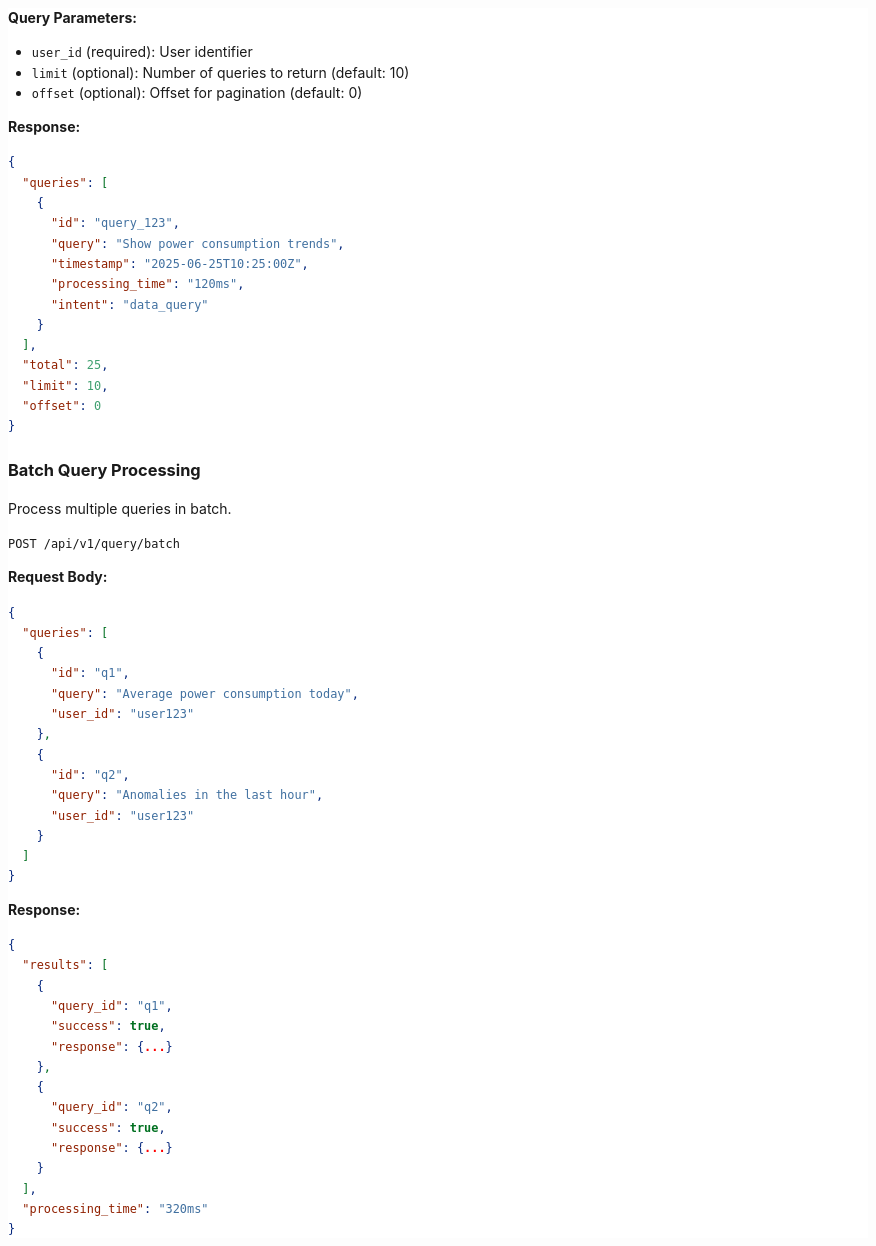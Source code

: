 **Query Parameters:**
- `user_id` (required): User identifier
- `limit` (optional): Number of queries to return (default: 10)
- `offset` (optional): Offset for pagination (default: 0)

**Response:**
```json
{
  "queries": [
    {
      "id": "query_123",
      "query": "Show power consumption trends",
      "timestamp": "2025-06-25T10:25:00Z",
      "processing_time": "120ms",
      "intent": "data_query"
    }
  ],
  "total": 25,
  "limit": 10,
  "offset": 0
}
```

### Batch Query Processing
Process multiple queries in batch.

```http
POST /api/v1/query/batch
```

**Request Body:**
```json
{
  "queries": [
    {
      "id": "q1",
      "query": "Average power consumption today",
      "user_id": "user123"
    },
    {
      "id": "q2", 
      "query": "Anomalies in the last hour",
      "user_id": "user123"
    }
  ]
}
```

**Response:**
```json
{
  "results": [
    {
      "query_id": "q1",
      "success": true,
      "response": {...}
    },
    {
      "query_id": "q2",
      "success": true,
      "response": {...}
    }
  ],
  "processing_time": "320ms"
}
```
